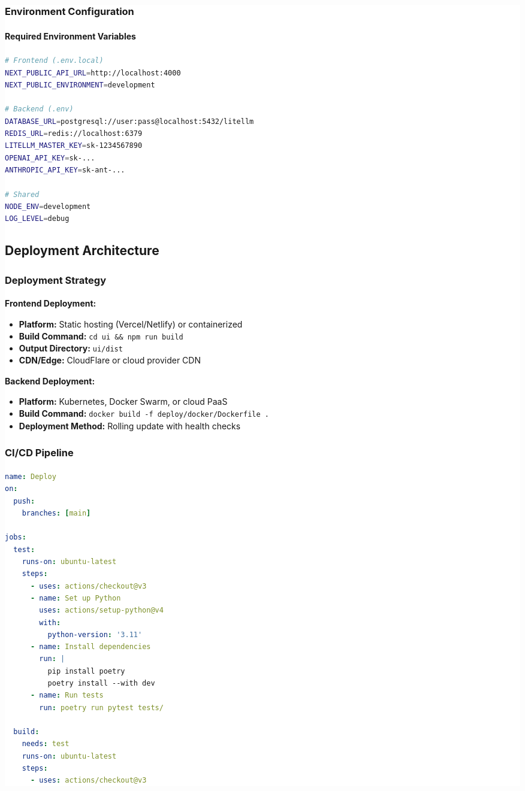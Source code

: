 ### Environment Configuration

#### Required Environment Variables
```bash
# Frontend (.env.local)
NEXT_PUBLIC_API_URL=http://localhost:4000
NEXT_PUBLIC_ENVIRONMENT=development

# Backend (.env)
DATABASE_URL=postgresql://user:pass@localhost:5432/litellm
REDIS_URL=redis://localhost:6379
LITELLM_MASTER_KEY=sk-1234567890
OPENAI_API_KEY=sk-...
ANTHROPIC_API_KEY=sk-ant-...

# Shared
NODE_ENV=development
LOG_LEVEL=debug
```

## Deployment Architecture

### Deployment Strategy

**Frontend Deployment:**
- **Platform:** Static hosting (Vercel/Netlify) or containerized
- **Build Command:** `cd ui && npm run build`
- **Output Directory:** `ui/dist`
- **CDN/Edge:** CloudFlare or cloud provider CDN

**Backend Deployment:**
- **Platform:** Kubernetes, Docker Swarm, or cloud PaaS
- **Build Command:** `docker build -f deploy/docker/Dockerfile .`
- **Deployment Method:** Rolling update with health checks

### CI/CD Pipeline
```yaml
name: Deploy
on:
  push:
    branches: [main]

jobs:
  test:
    runs-on: ubuntu-latest
    steps:
      - uses: actions/checkout@v3
      - name: Set up Python
        uses: actions/setup-python@v4
        with:
          python-version: '3.11'
      - name: Install dependencies
        run: |
          pip install poetry
          poetry install --with dev
      - name: Run tests
        run: poetry run pytest tests/
  
  build:
    needs: test
    runs-on: ubuntu-latest
    steps:
      - uses: actions/checkout@v3
```